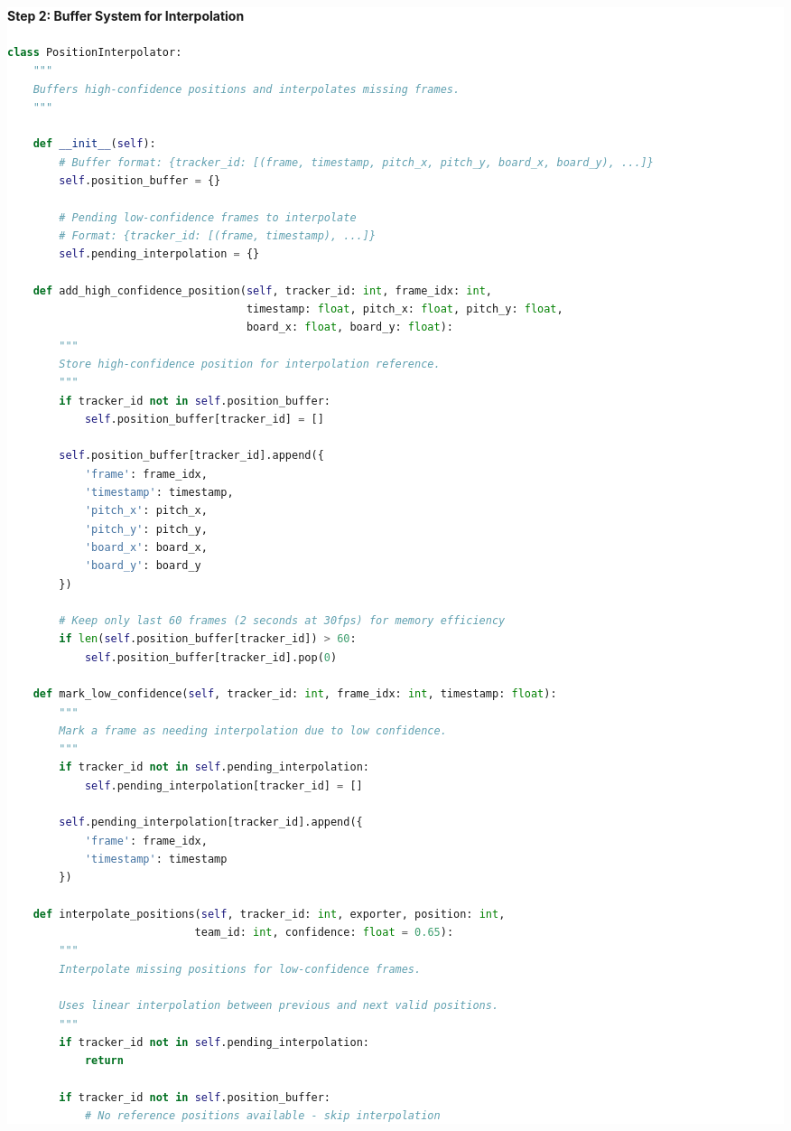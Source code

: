 
#### Step 2: Buffer System for Interpolation

```python
class PositionInterpolator:
    """
    Buffers high-confidence positions and interpolates missing frames.
    """
    
    def __init__(self):
        # Buffer format: {tracker_id: [(frame, timestamp, pitch_x, pitch_y, board_x, board_y), ...]}
        self.position_buffer = {}
        
        # Pending low-confidence frames to interpolate
        # Format: {tracker_id: [(frame, timestamp), ...]}
        self.pending_interpolation = {}
    
    def add_high_confidence_position(self, tracker_id: int, frame_idx: int, 
                                     timestamp: float, pitch_x: float, pitch_y: float,
                                     board_x: float, board_y: float):
        """
        Store high-confidence position for interpolation reference.
        """
        if tracker_id not in self.position_buffer:
            self.position_buffer[tracker_id] = []
        
        self.position_buffer[tracker_id].append({
            'frame': frame_idx,
            'timestamp': timestamp,
            'pitch_x': pitch_x,
            'pitch_y': pitch_y,
            'board_x': board_x,
            'board_y': board_y
        })
        
        # Keep only last 60 frames (2 seconds at 30fps) for memory efficiency
        if len(self.position_buffer[tracker_id]) > 60:
            self.position_buffer[tracker_id].pop(0)
    
    def mark_low_confidence(self, tracker_id: int, frame_idx: int, timestamp: float):
        """
        Mark a frame as needing interpolation due to low confidence.
        """
        if tracker_id not in self.pending_interpolation:
            self.pending_interpolation[tracker_id] = []
        
        self.pending_interpolation[tracker_id].append({
            'frame': frame_idx,
            'timestamp': timestamp
        })
    
    def interpolate_positions(self, tracker_id: int, exporter, position: int, 
                             team_id: int, confidence: float = 0.65):
        """
        Interpolate missing positions for low-confidence frames.
        
        Uses linear interpolation between previous and next valid positions.
        """
        if tracker_id not in self.pending_interpolation:
            return
        
        if tracker_id not in self.position_buffer:
            # No reference positions available - skip interpolation
```